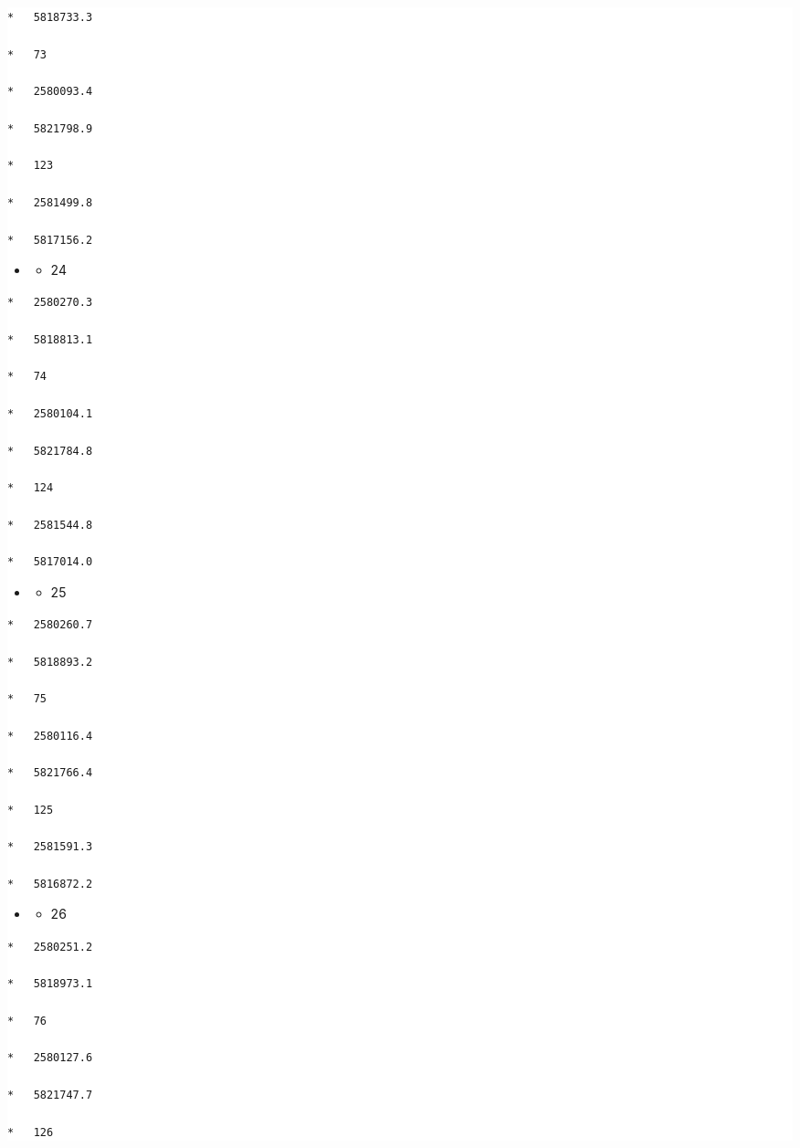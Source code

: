     *   5818733.3

    *   73

    *   2580093.4

    *   5821798.9

    *   123

    *   2581499.8

    *   5817156.2


*    *   24

    *   2580270.3

    *   5818813.1

    *   74

    *   2580104.1

    *   5821784.8

    *   124

    *   2581544.8

    *   5817014.0


*    *   25

    *   2580260.7

    *   5818893.2

    *   75

    *   2580116.4

    *   5821766.4

    *   125

    *   2581591.3

    *   5816872.2


*    *   26

    *   2580251.2

    *   5818973.1

    *   76

    *   2580127.6

    *   5821747.7

    *   126

